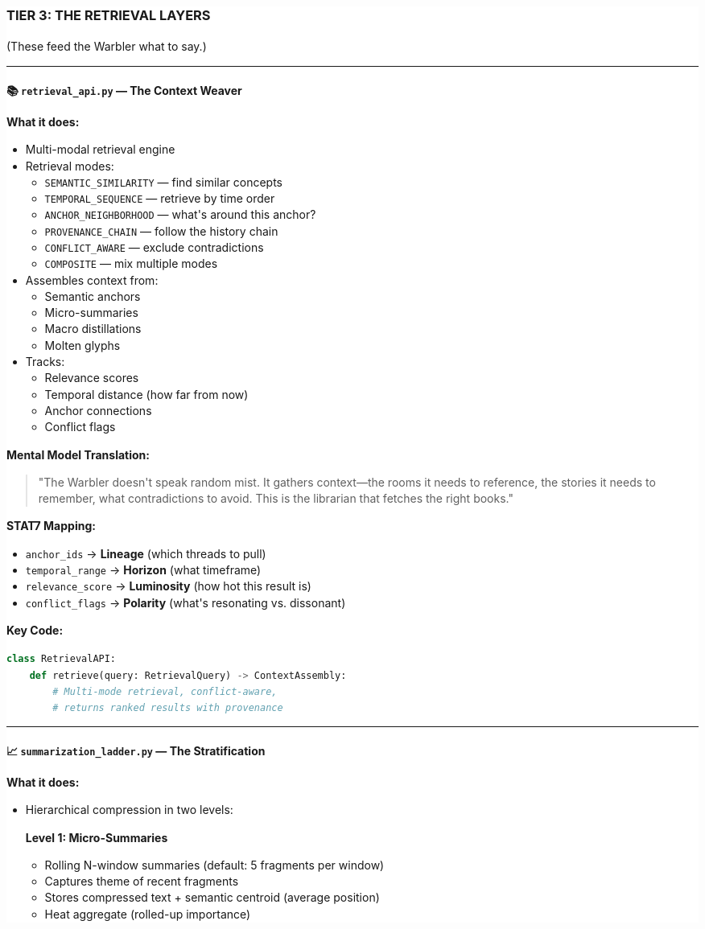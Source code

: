 
### TIER 3: THE RETRIEVAL LAYERS
(These feed the Warbler what to say.)

---

#### 📚 **`retrieval_api.py` — The Context Weaver**

**What it does:**
- Multi-modal retrieval engine
- Retrieval modes:
  - `SEMANTIC_SIMILARITY` — find similar concepts
  - `TEMPORAL_SEQUENCE` — retrieve by time order
  - `ANCHOR_NEIGHBORHOOD` — what's around this anchor?
  - `PROVENANCE_CHAIN` — follow the history chain
  - `CONFLICT_AWARE` — exclude contradictions
  - `COMPOSITE` — mix multiple modes
- Assembles context from:
  - Semantic anchors
  - Micro-summaries
  - Macro distillations
  - Molten glyphs
- Tracks:
  - Relevance scores
  - Temporal distance (how far from now)
  - Anchor connections
  - Conflict flags

**Mental Model Translation:**
> "The Warbler doesn't speak random mist. It gathers context—the rooms it needs to reference, the stories it needs to remember, what contradictions to avoid. This is the librarian that fetches the right books."

**STAT7 Mapping:**
- `anchor_ids` → **Lineage** (which threads to pull)
- `temporal_range` → **Horizon** (what timeframe)
- `relevance_score` → **Luminosity** (how hot this result is)
- `conflict_flags` → **Polarity** (what's resonating vs. dissonant)

**Key Code:**
```python
class RetrievalAPI:
    def retrieve(query: RetrievalQuery) -> ContextAssembly:
        # Multi-mode retrieval, conflict-aware, 
        # returns ranked results with provenance
```

---

#### 📈 **`summarization_ladder.py` — The Stratification**

**What it does:**
- Hierarchical compression in two levels:
  
  **Level 1: Micro-Summaries**
  - Rolling N-window summaries (default: 5 fragments per window)
  - Captures theme of recent fragments
  - Stores compressed text + semantic centroid (average position)
  - Heat aggregate (rolled-up importance)
  